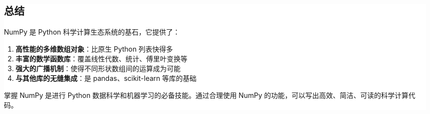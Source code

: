```python
```

## 总结

NumPy 是 Python 科学计算生态系统的基石，它提供了：

1. **高性能的多维数组对象**：比原生 Python 列表快得多
2. **丰富的数学函数库**：覆盖线性代数、统计、傅里叶变换等
3. **强大的广播机制**：使得不同形状数组间的运算成为可能
4. **与其他库的无缝集成**：是 pandas、scikit-learn 等库的基础

掌握 NumPy 是进行 Python 数据科学和机器学习的必备技能。通过合理使用 NumPy 的功能，可以写出高效、简洁、可读的科学计算代码。